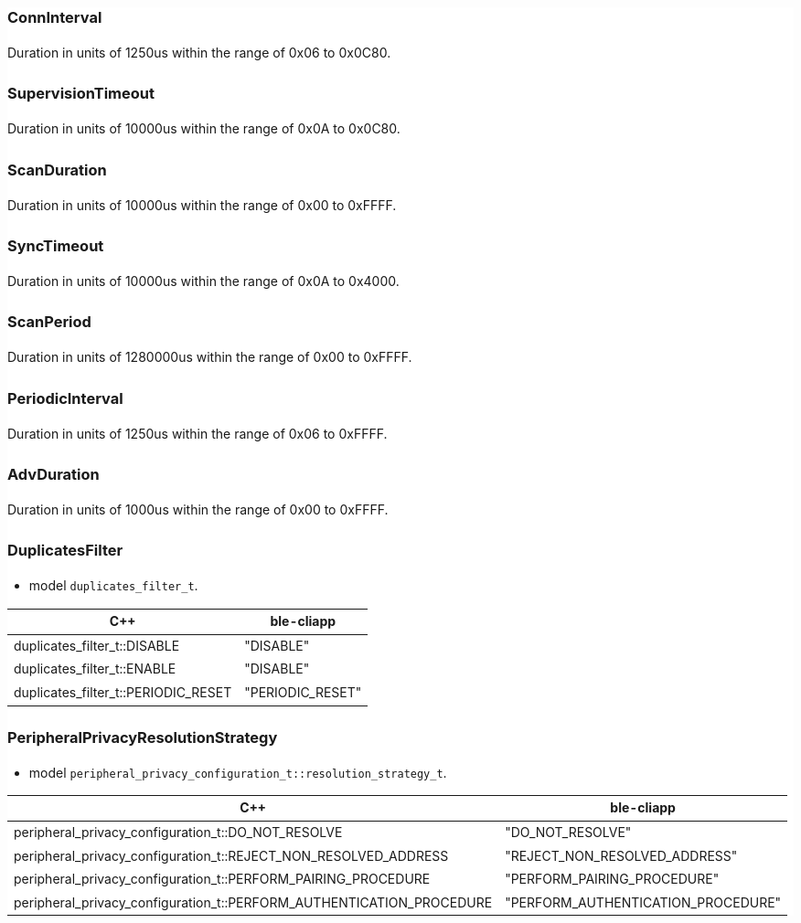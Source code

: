 
### ConnInterval

Duration in units of 1250us within the range of 0x06 to 0x0C80.


### SupervisionTimeout

Duration in units of 10000us within the range of 0x0A to 0x0C80.


### ScanDuration

Duration in units of 10000us within the range of 0x00 to 0xFFFF.


### SyncTimeout

Duration in units of 10000us within the range of 0x0A to 0x4000.


### ScanPeriod

Duration in units of 1280000us within the range of 0x00 to 0xFFFF.


### PeriodicInterval

Duration in units of 1250us within the range of 0x06 to 0xFFFF.


### AdvDuration

Duration in units of 1000us within the range of 0x00 to 0xFFFF.


### DuplicatesFilter

* model `duplicates_filter_t`. 

| C++                                              | ble-cliapp                                    |
|--------------------------------------------------|-----------------------------------------------|
| duplicates_filter_t::DISABLE | "DISABLE" | 
| duplicates_filter_t::ENABLE | "DISABLE" | 
| duplicates_filter_t::PERIODIC_RESET | "PERIODIC_RESET" | 


### PeripheralPrivacyResolutionStrategy

* model `peripheral_privacy_configuration_t::resolution_strategy_t`. 

| C++                                              | ble-cliapp                                    |
|--------------------------------------------------|-----------------------------------------------|
| peripheral_privacy_configuration_t::DO_NOT_RESOLVE | "DO_NOT_RESOLVE" | 
| peripheral_privacy_configuration_t::REJECT_NON_RESOLVED_ADDRESS | "REJECT_NON_RESOLVED_ADDRESS" | 
| peripheral_privacy_configuration_t::PERFORM_PAIRING_PROCEDURE | "PERFORM_PAIRING_PROCEDURE" | 
| peripheral_privacy_configuration_t::PERFORM_AUTHENTICATION_PROCEDURE | "PERFORM_AUTHENTICATION_PROCEDURE" | 
